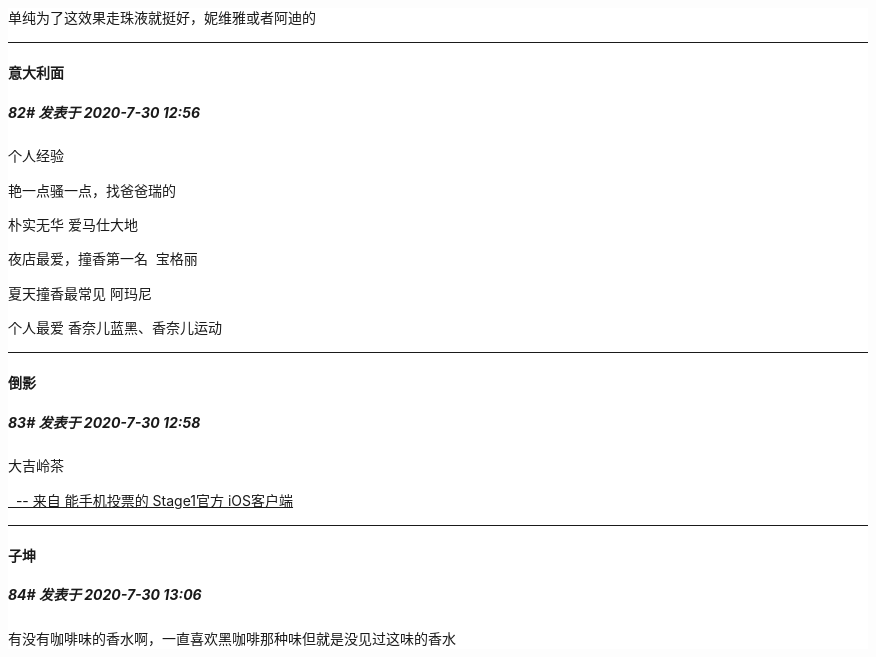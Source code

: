单纯为了这效果走珠液就挺好，妮维雅或者阿迪的







-----

####  意大利面  
##### 82#       发表于 2020-7-30 12:56




个人经验


艳一点骚一点，找爸爸瑞的


朴实无华 爱马仕大地


夜店最爱，撞香第一名  宝格丽


夏天撞香最常见 阿玛尼


个人最爱 香奈儿蓝黑、香奈儿运动







-----

####  倒影  
##### 83#       发表于 2020-7-30 12:58




大吉岭茶

[  -- 来自 能手机投票的 Stage1官方 iOS客户端](https://itunes.apple.com/fi/app/saraba1st/id1221237470?mt=8)







-----

####  子坤  
##### 84#       发表于 2020-7-30 13:06




有没有咖啡味的香水啊，一直喜欢黑咖啡那种味但就是没见过这味的香水





